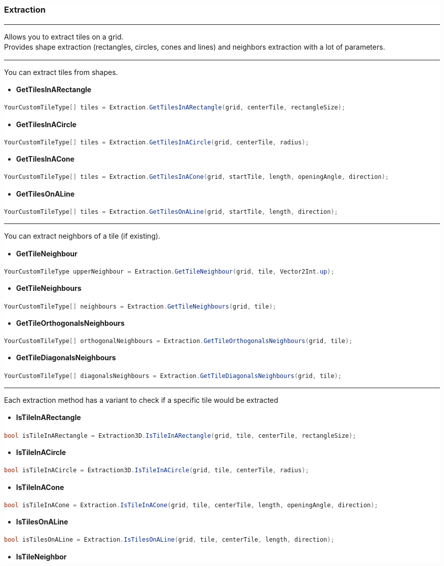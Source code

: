 ### Extraction

---
Allows you to extract tiles on a grid.  
Provides shape extraction (rectangles, circles, cones and lines) and neighbors extraction with a lot of parameters.

---
You can extract tiles from shapes.

- **GetTilesInARectangle**
```cs
YourCustomTileType[] tiles = Extraction.GetTilesInARectangle(grid, centerTile, rectangleSize);
```
- **GetTilesInACircle**
```cs
YourCustomTileType[] tiles = Extraction.GetTilesInACircle(grid, centerTile, radius);
```
- **GetTilesInACone**
```cs
YourCustomTileType[] tiles = Extraction.GetTilesInACone(grid, startTile, length, openingAngle, direction);
```
- **GetTilesOnALine**
```cs
YourCustomTileType[] tiles = Extraction.GetTilesOnALine(grid, startTile, length, direction);
```

---
You can extract neighbors of a tile (if existing).

- **GetTileNeighbour**
```cs
YourCustomTileType upperNeighbour = Extraction.GetTileNeighbour(grid, tile, Vector2Int.up);
```
- **GetTileNeighbours**
```cs
YourCustomTileType[] neighbours = Extraction.GetTileNeighbours(grid, tile);
```
- **GetTileOrthogonalsNeighbours**
```cs
YourCustomTileType[] orthogonalNeighbours = Extraction.GetTileOrthogonalsNeighbours(grid, tile);
```
- **GetTileDiagonalsNeighbours**
```cs
YourCustomTileType[] diagonalsNeighbours = Extraction.GetTileDiagonalsNeighbours(grid, tile);
```

---
Each extraction method has a variant to check if a specific tile would be extracted

- **IsTileInARectangle**
```cs
bool isTileInARectangle = Extraction3D.IsTileInARectangle(grid, tile, centerTile, rectangleSize);
```
- **IsTileInACircle**
```cs
bool isTileInACircle = Extraction3D.IsTileInACircle(grid, tile, centerTile, radius);
```
- **IsTileInACone**
```cs
bool isTileInACone = Extraction.IsTileInACone(grid, tile, centerTile, length, openingAngle, direction);
```
- **IsTilesOnALine**
```cs
bool isTilesOnALine = Extraction.IsTilesOnALine(grid, tile, centerTile, length, direction);
```
- **IsTileNeighbor**
```cs
```